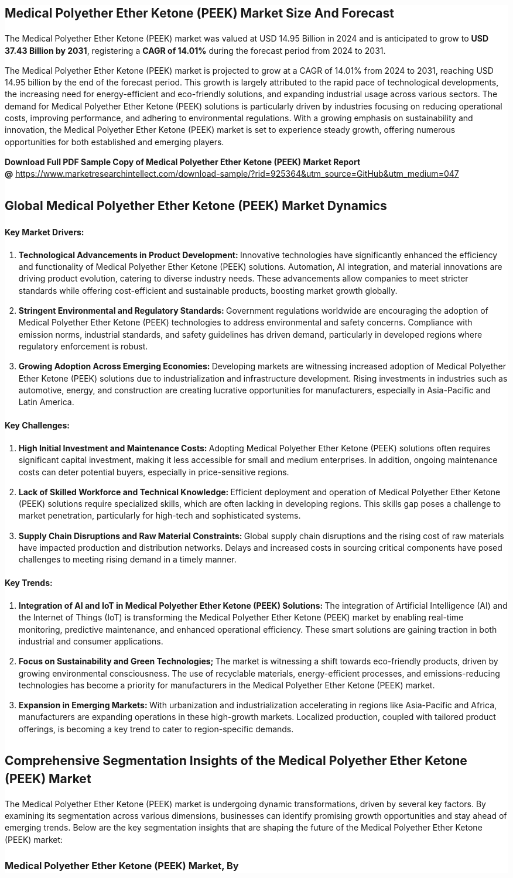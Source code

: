 <h2>Medical Polyether Ether Ketone (PEEK) Market Size And Forecast</h2><p>The Medical Polyether Ether Ketone (PEEK) market was valued at USD 14.95 Billion in 2024 and is anticipated to grow to <strong>USD 37.43 Billion by 2031</strong>, registering a <strong>CAGR of 14.01%</strong> during the forecast period from 2024 to 2031.</p><p>The Medical Polyether Ether Ketone (PEEK) market is projected to grow at a CAGR of 14.01% from 2024 to 2031, reaching USD 14.95 billion by the end of the forecast period. This growth is largely attributed to the rapid pace of technological developments, the increasing need for energy-efficient and eco-friendly solutions, and expanding industrial usage across various sectors. The demand for Medical Polyether Ether Ketone (PEEK) solutions is particularly driven by industries focusing on reducing operational costs, improving performance, and adhering to environmental regulations. With a growing emphasis on sustainability and innovation, the Medical Polyether Ether Ketone (PEEK) market is set to experience steady growth, offering numerous opportunities for both established and emerging players.</p><p><strong>Download Full PDF Sample Copy of Medical Polyether Ether Ketone (PEEK) Market Report @</strong>&nbsp;<a href="https://www.marketresearchintellect.com/download-sample/?rid=925364&amp;utm_source=GitHub&amp;utm_medium=047">https://www.marketresearchintellect.com/download-sample/?rid=925364&amp;utm_source=GitHub&amp;utm_medium=047</a></p><h2>Global Medical Polyether Ether Ketone (PEEK) Market Dynamics</h2><h4><strong>Key Market Drivers:</strong></h4><ol><li><p><strong>Technological Advancements in Product Development:&nbsp;</strong>Innovative technologies have significantly enhanced the efficiency and functionality of Medical Polyether Ether Ketone (PEEK) solutions. Automation, AI integration, and material innovations are driving product evolution, catering to diverse industry needs. These advancements allow companies to meet stricter standards while offering cost-efficient and sustainable products, boosting market growth globally.</p></li><li><p><strong>Stringent Environmental and Regulatory Standards:&nbsp;</strong>Government regulations worldwide are encouraging the adoption of Medical Polyether Ether Ketone (PEEK) technologies to address environmental and safety concerns. Compliance with emission norms, industrial standards, and safety guidelines has driven demand, particularly in developed regions where regulatory enforcement is robust.</p></li><li><p><strong>Growing Adoption Across Emerging Economies:&nbsp;</strong>Developing markets are witnessing increased adoption of Medical Polyether Ether Ketone (PEEK) solutions due to industrialization and infrastructure development. Rising investments in industries such as automotive, energy, and construction are creating lucrative opportunities for manufacturers, especially in Asia-Pacific and Latin America.</p></li></ol><h4><strong>Key Challenges:</strong></h4><ol><li><p><strong>High Initial Investment and Maintenance Costs:&nbsp;</strong>Adopting Medical Polyether Ether Ketone (PEEK) solutions often requires significant capital investment, making it less accessible for small and medium enterprises. In addition, ongoing maintenance costs can deter potential buyers, especially in price-sensitive regions.</p></li><li><p><strong>Lack of Skilled Workforce and Technical Knowledge:&nbsp;</strong>Efficient deployment and operation of Medical Polyether Ether Ketone (PEEK) solutions require specialized skills, which are often lacking in developing regions. This skills gap poses a challenge to market penetration, particularly for high-tech and sophisticated systems.</p></li><li><p><strong>Supply Chain Disruptions and Raw Material Constraints:&nbsp;</strong>Global supply chain disruptions and the rising cost of raw materials have impacted production and distribution networks. Delays and increased costs in sourcing critical components have posed challenges to meeting rising demand in a timely manner.</p></li></ol><h4><strong>Key Trends:</strong></h4><ol><li><p><strong>Integration of AI and IoT in Medical Polyether Ether Ketone (PEEK) Solutions:&nbsp;</strong>The integration of Artificial Intelligence (AI) and the Internet of Things (IoT) is transforming the Medical Polyether Ether Ketone (PEEK) market by enabling real-time monitoring, predictive maintenance, and enhanced operational efficiency. These smart solutions are gaining traction in both industrial and consumer applications.</p></li><li><p><strong>Focus on Sustainability and Green Technologies;&nbsp;</strong>The market is witnessing a shift towards eco-friendly products, driven by growing environmental consciousness. The use of recyclable materials, energy-efficient processes, and emissions-reducing technologies has become a priority for manufacturers in the Medical Polyether Ether Ketone (PEEK) market.</p></li><li><p><strong>Expansion in Emerging Markets:&nbsp;</strong>With urbanization and industrialization accelerating in regions like Asia-Pacific and Africa, manufacturers are expanding operations in these high-growth markets. Localized production, coupled with tailored product offerings, is becoming a key trend to cater to region-specific demands.</p></li></ol><div class="article-main__content" data-test-id="publishing-text-block"><h2>Comprehensive Segmentation Insights of the Medical Polyether Ether Ketone (PEEK) Market</h2><p>The Medical Polyether Ether Ketone (PEEK) market is undergoing dynamic transformations, driven by several key factors. By examining its segmentation across various dimensions, businesses can identify promising growth opportunities and stay ahead of emerging trends. Below are the key segmentation insights that are shaping the future of the Medical Polyether Ether Ketone (PEEK) market:</p><h3><strong>Medical Polyether Ether Ketone (PEEK) Market, By